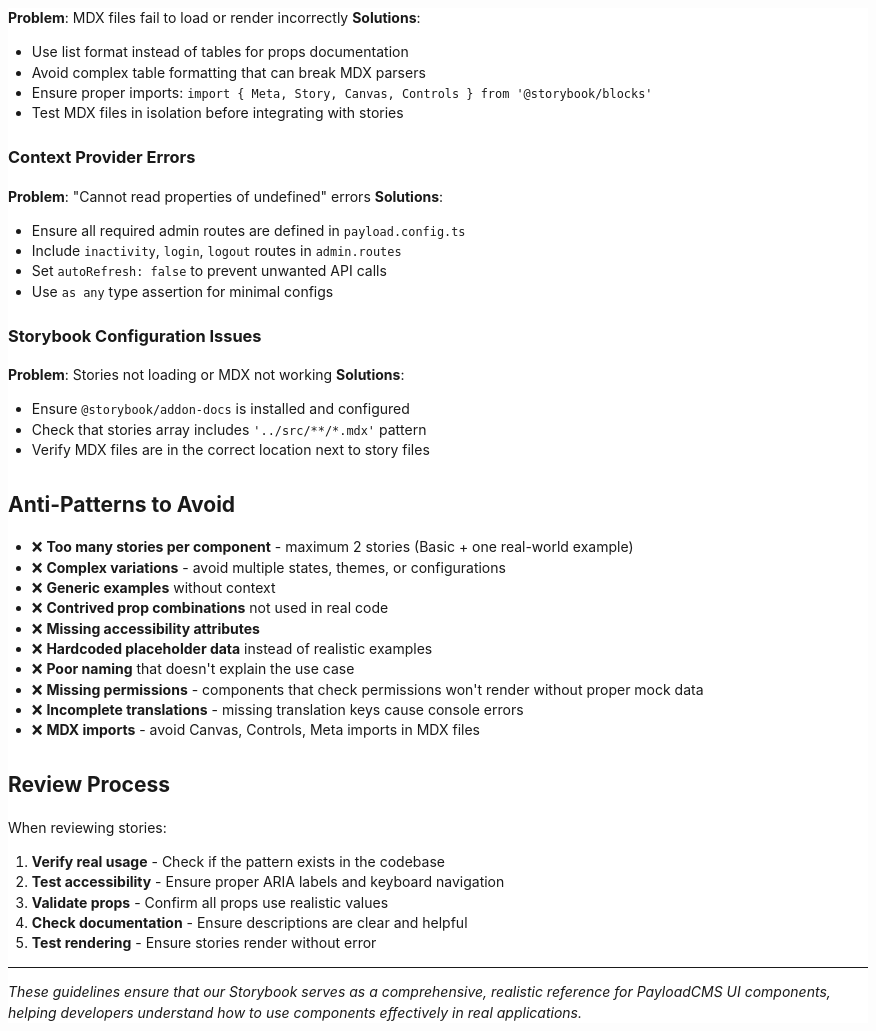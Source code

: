 **Problem**: MDX files fail to load or render incorrectly
**Solutions**:

- Use list format instead of tables for props documentation
- Avoid complex table formatting that can break MDX parsers
- Ensure proper imports: `import { Meta, Story, Canvas, Controls } from '@storybook/blocks'`
- Test MDX files in isolation before integrating with stories

### Context Provider Errors

**Problem**: "Cannot read properties of undefined" errors
**Solutions**:

- Ensure all required admin routes are defined in `payload.config.ts`
- Include `inactivity`, `login`, `logout` routes in `admin.routes`
- Set `autoRefresh: false` to prevent unwanted API calls
- Use `as any` type assertion for minimal configs

### Storybook Configuration Issues

**Problem**: Stories not loading or MDX not working
**Solutions**:

- Ensure `@storybook/addon-docs` is installed and configured
- Check that stories array includes `'../src/**/*.mdx'` pattern
- Verify MDX files are in the correct location next to story files

## Anti-Patterns to Avoid

- ❌ **Too many stories per component** - maximum 2 stories (Basic + one real-world example)
- ❌ **Complex variations** - avoid multiple states, themes, or configurations
- ❌ **Generic examples** without context
- ❌ **Contrived prop combinations** not used in real code
- ❌ **Missing accessibility attributes**
- ❌ **Hardcoded placeholder data** instead of realistic examples
- ❌ **Poor naming** that doesn't explain the use case
- ❌ **Missing permissions** - components that check permissions won't render without proper mock data
- ❌ **Incomplete translations** - missing translation keys cause console errors
- ❌ **MDX imports** - avoid Canvas, Controls, Meta imports in MDX files

## Review Process

When reviewing stories:

1. **Verify real usage** - Check if the pattern exists in the codebase
2. **Test accessibility** - Ensure proper ARIA labels and keyboard navigation
3. **Validate props** - Confirm all props use realistic values
4. **Check documentation** - Ensure descriptions are clear and helpful
5. **Test rendering** - Ensure stories render without error

---

_These guidelines ensure that our Storybook serves as a comprehensive, realistic reference for PayloadCMS UI components, helping developers understand how to use components effectively in real applications._
